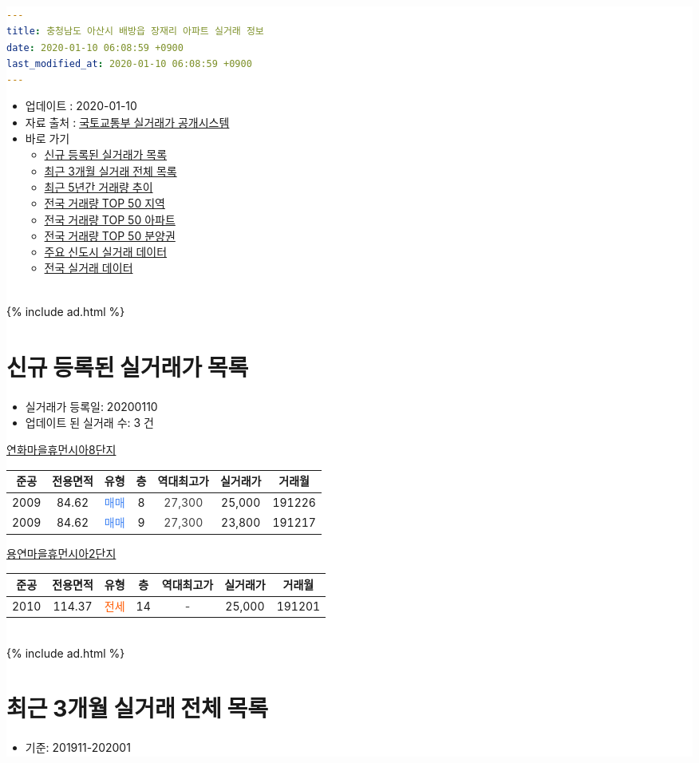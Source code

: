 ```yaml
---
title: 충청남도 아산시 배방읍 장재리 아파트 실거래 정보
date: 2020-01-10 06:08:59 +0900
last_modified_at: 2020-01-10 06:08:59 +0900
---
```


* 업데이트 : 2020-01-10
* 자료 출처 : [국토교통부 실거래가 공개시스템](http://rt.molit.go.kr)
* 바로 가기
    * [신규 등록된 실거래가 목록](#신규-등록된-실거래가-목록)
    * [최근 3개월 실거래 전체 목록](#최근-3개월-실거래-전체-목록)
    * [최근 5년간 거래량 추이](#최근-5년간-거래량-추이)
    * [전국 거래량 TOP 50 지역](https://inasie.github.io/apt-trade-info/최근-3개월-전국에서-가장-거래가-많이-발생한-지역)
    * [전국 거래량 TOP 50 아파트](https://inasie.github.io/apt-trade-info/최근-3개월-전국에서-가장-거래가-많이-발생한-아파트)
    * [전국 거래량 TOP 50 분양권](https://inasie.github.io/apt-trade-info/최근-3개월-전국에서-가장-거래가-많이-발생한-분양권)
    * [주요 신도시 실거래 데이터](https://inasie.github.io/apt-trade-info/주요-신도시)
    * [전국 실거래 데이터](https://inasie.github.io/apt-trade-info/전국)
<br>
{% include ad.html %}
<br>

# 신규 등록된 실거래가 목록
* 실거래가 등록일: 20200110
* 업데이트 된 실거래 수: 3 건


[연화마을휴먼시아8단지](https://search.naver.com/search.naver?query=%EC%B6%A9%EC%B2%AD%EB%82%A8%EB%8F%84+%EC%95%84%EC%82%B0%EC%8B%9C+%EB%B0%B0%EB%B0%A9%EC%9D%8D+%EC%9E%A5%EC%9E%AC%EB%A6%AC+%EC%97%B0%ED%99%94%EB%A7%88%EC%9D%84%ED%9C%B4%EB%A8%BC%EC%8B%9C%EC%95%848%EB%8B%A8%EC%A7%80)

|준공|전용면적|유형|층|역대최고가|실거래가|거래월|
|:---:|:---:|:---:|:---:|:---:|:---:|:---:|
|2009|84.62|<span style="color:#4285f3">매매</span>|8|<span style="color:#444444">27,300</span>|25,000|191226|
|2009|84.62|<span style="color:#4285f3">매매</span>|9|<span style="color:#444444">27,300</span>|23,800|191217|

[용연마을휴먼시아2단지](https://search.naver.com/search.naver?query=%EC%B6%A9%EC%B2%AD%EB%82%A8%EB%8F%84+%EC%95%84%EC%82%B0%EC%8B%9C+%EB%B0%B0%EB%B0%A9%EC%9D%8D+%EC%9E%A5%EC%9E%AC%EB%A6%AC+%EC%9A%A9%EC%97%B0%EB%A7%88%EC%9D%84%ED%9C%B4%EB%A8%BC%EC%8B%9C%EC%95%842%EB%8B%A8%EC%A7%80)

|준공|전용면적|유형|층|역대최고가|실거래가|거래월|
|:---:|:---:|:---:|:---:|:---:|:---:|:---:|
|2010|114.37|<span style="color:#ff5a00">전세</span>|14|<span style="color:#444444">-</span>|25,000|191201|


<br>
{% include ad.html %}
<br>

# 최근 3개월 실거래 전체 목록
* 기준: 201911-202001
